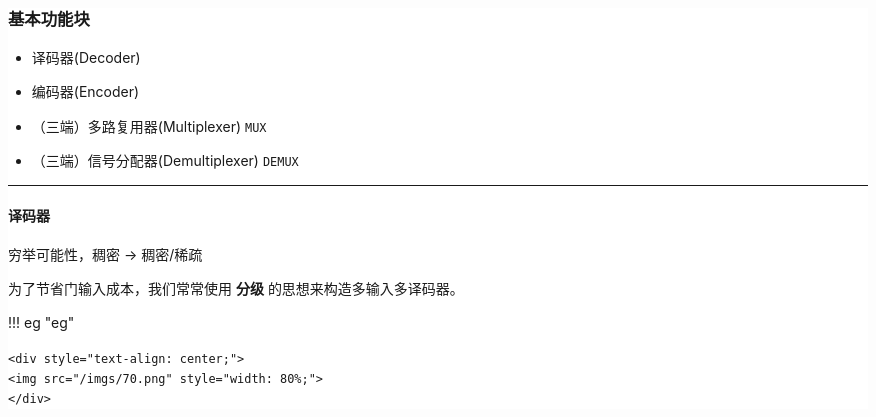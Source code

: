 
### 基本功能块

- 译码器(Decoder)
- 编码器(Encoder)

- （三端）多路复用器(Multiplexer) `MUX`
- （三端）信号分配器(Demultiplexer) `DEMUX`

---

#### 译码器

穷举可能性，稠密 -> 稠密/稀疏

为了节省门输入成本，我们常常使用 **分级** 的思想来构造多输入多译码器。

!!! eg "eg"

    <div style="text-align: center;">
    <img src="/imgs/70.png" style="width: 80%;">
    </div>
